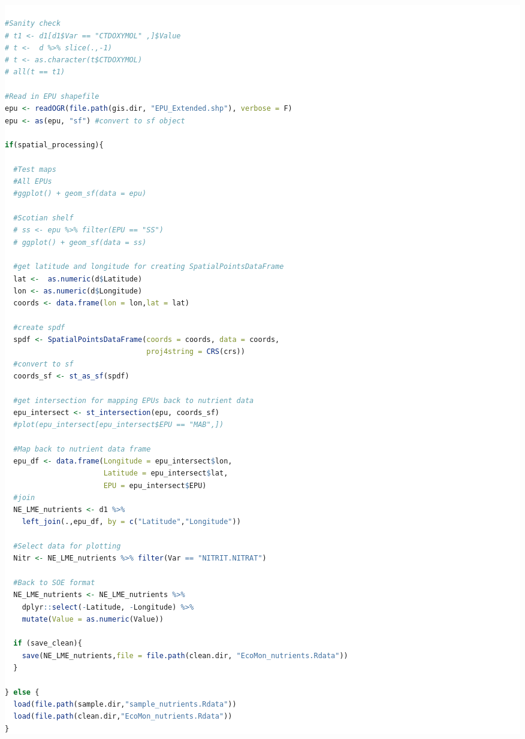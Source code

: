 ```r

#Sanity check
# t1 <- d1[d1$Var == "CTDOXYMOL" ,]$Value
# t <-  d %>% slice(.,-1)
# t <- as.character(t$CTDOXYMOL)
# all(t == t1)

#Read in EPU shapefile
epu <- readOGR(file.path(gis.dir, "EPU_Extended.shp"), verbose = F) 
epu <- as(epu, "sf") #convert to sf object

if(spatial_processing){

  #Test maps
  #All EPUs
  #ggplot() + geom_sf(data = epu)
  
  #Scotian shelf
  # ss <- epu %>% filter(EPU == "SS")
  # ggplot() + geom_sf(data = ss)
  
  #get latitude and longitude for creating SpatialPointsDataFrame
  lat <-  as.numeric(d$Latitude)
  lon <- as.numeric(d$Longitude)
  coords <- data.frame(lon = lon,lat = lat)
  
  #create spdf
  spdf <- SpatialPointsDataFrame(coords = coords, data = coords,
                                 proj4string = CRS(crs))
  #convert to sf
  coords_sf <- st_as_sf(spdf) 
  
  #get intersection for mapping EPUs back to nutrient data
  epu_intersect <- st_intersection(epu, coords_sf)
  #plot(epu_intersect[epu_intersect$EPU == "MAB",])
  
  #Map back to nutrient data frame
  epu_df <- data.frame(Longitude = epu_intersect$lon,
                       Latitude = epu_intersect$lat,
                       EPU = epu_intersect$EPU)
  #join
  NE_LME_nutrients <- d1 %>% 
    left_join(.,epu_df, by = c("Latitude","Longitude"))
  
  #Select data for plotting 
  Nitr <- NE_LME_nutrients %>% filter(Var == "NITRIT.NITRAT")
  
  #Back to SOE format
  NE_LME_nutrients <- NE_LME_nutrients %>%
    dplyr::select(-Latitude, -Longitude) %>% 
    mutate(Value = as.numeric(Value))
  
  if (save_clean){
    save(NE_LME_nutrients,file = file.path(clean.dir, "EcoMon_nutrients.Rdata"))
  }

} else {
  load(file.path(sample.dir,"sample_nutrients.Rdata"))
  load(file.path(clean.dir,"EcoMon_nutrients.Rdata"))
}
```
